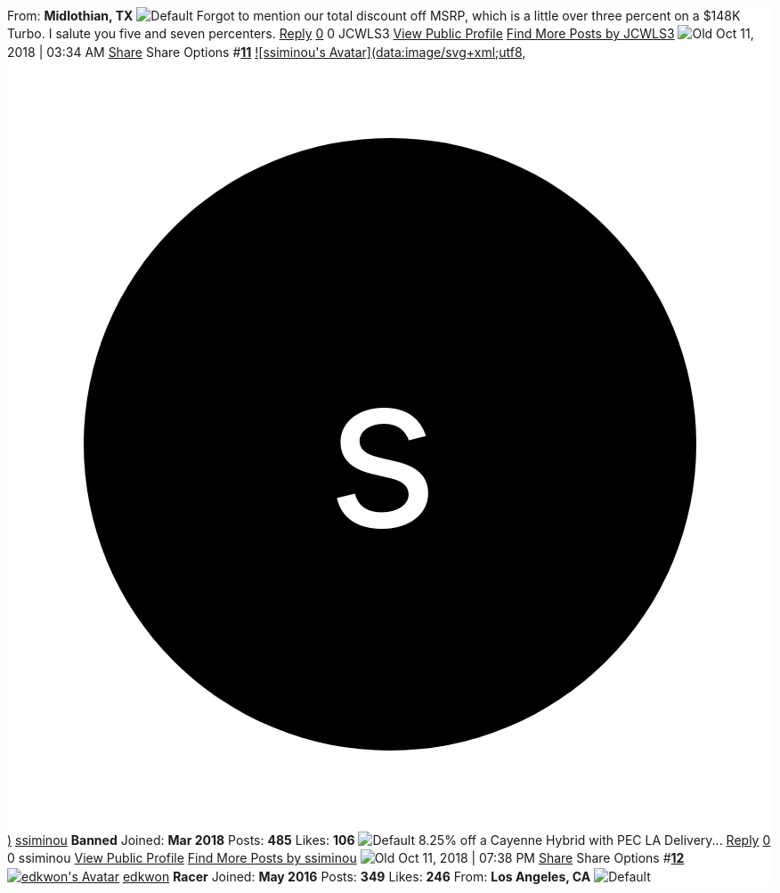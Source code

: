 From: **Midlothian, TX**
![Default](https://rennlist.com/forums/images/icons/icon1.gif)
Forgot to mention our total discount off MSRP, which is a little over three percent on a $148K Turbo. I salute you five and seven percenters.
[ Reply](https://rennlist.com/forums/cayenne-9y0-2019/<https:/rennlist.com/forums/newreply.php?do=newreply&p=15352204>)
[ 0](https://rennlist.com/forums/cayenne-9y0-2019/<https:/rennlist.com/forums/post_thanks.php?do=post_thanks&p=15352204&securitytoken=guest>)[](https://rennlist.com/forums/cayenne-9y0-2019/<https:/rennlist.com/forums/cayenne-9y0-2019/1102588-discount-on-2019-cayenne.html#>)
0 
JCWLS3
[View Public Profile](https://rennlist.com/forums/cayenne-9y0-2019/<https:/rennlist.com/forums/members/205503-jcwls3.html>)
[Find More Posts by JCWLS3](https://rennlist.com/forums/cayenne-9y0-2019/<https:/rennlist.com/forums/search.php?do=finduser&u=205503>)
![Old](https://rennlist.com/forums/images/statusicon/post_old.gif) Oct 11, 2018 | 03:34 AM 
[ Share](https://rennlist.com/forums/cayenne-9y0-2019/<javascript:void\(0\);>)
Share Options
#[**11**](https://rennlist.com/forums/cayenne-9y0-2019/<https:/rennlist.com/forums/cayenne-9y0-2019/1102588-discount-on-2019-cayenne.html#post15352432> "permalink")
[![ssiminou's Avatar](data:image/svg+xml;utf8,<svg xmlns='http://www.w3.org/2000/svg' viewBox='0 0 50 50'><circle class='avatar-circle-default' fill='%23446bbf' cx='25px' cy='25px' r='20px'></circle><text class='avatar-text-default' x='49%' y='53%' fill='white' text-anchor='middle' alignment-baseline='middle'>s</text></svg>)](https://rennlist.com/forums/cayenne-9y0-2019/<https:/rennlist.com/forums/members/204961-ssiminou.html>)
[ssiminou](https://rennlist.com/forums/cayenne-9y0-2019/<https:/rennlist.com/forums/members/204961-ssiminou.html>)
**Banned**
Joined: **Mar 2018**
Posts: **485**
Likes: **106**
![Default](https://rennlist.com/forums/images/icons/icon1.gif)
8.25% off a Cayenne Hybrid with PEC LA Delivery... 
[ Reply](https://rennlist.com/forums/cayenne-9y0-2019/<https:/rennlist.com/forums/newreply.php?do=newreply&p=15352432>)
[ 0](https://rennlist.com/forums/cayenne-9y0-2019/<https:/rennlist.com/forums/post_thanks.php?do=post_thanks&p=15352432&securitytoken=guest>)[](https://rennlist.com/forums/cayenne-9y0-2019/<https:/rennlist.com/forums/cayenne-9y0-2019/1102588-discount-on-2019-cayenne.html#>)
0 
ssiminou
[View Public Profile](https://rennlist.com/forums/cayenne-9y0-2019/<https:/rennlist.com/forums/members/204961-ssiminou.html>)
[Find More Posts by ssiminou](https://rennlist.com/forums/cayenne-9y0-2019/<https:/rennlist.com/forums/search.php?do=finduser&u=204961>)
![Old](https://rennlist.com/forums/images/statusicon/post_old.gif) Oct 11, 2018 | 07:38 PM 
[ Share](https://rennlist.com/forums/cayenne-9y0-2019/<javascript:void\(0\);>)
Share Options
#[**12**](https://rennlist.com/forums/cayenne-9y0-2019/<https:/rennlist.com/forums/cayenne-9y0-2019/1102588-discount-on-2019-cayenne.html#post15354082> "permalink")
[![edkwon's Avatar](https://rennlist.com/forums/./customavatars/avatar176598_3.gif)](https://rennlist.com/forums/cayenne-9y0-2019/<https:/rennlist.com/forums/members/176598-edkwon.html>)
[edkwon](https://rennlist.com/forums/cayenne-9y0-2019/<https:/rennlist.com/forums/members/176598-edkwon.html>)
**Racer**
Joined: **May 2016**
Posts: **349**
Likes: **246**
From: **Los Angeles, CA**
![Default](https://rennlist.com/forums/images/icons/icon1.gif)